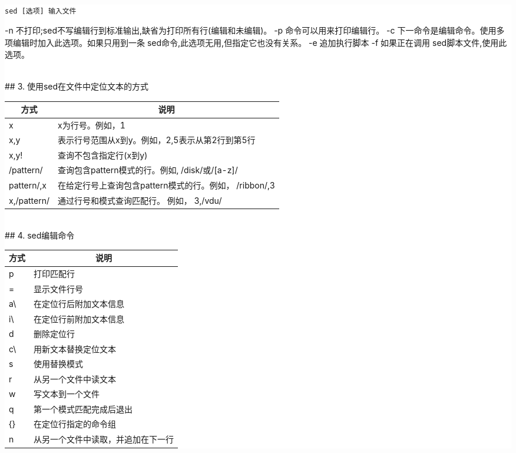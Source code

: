     sed [选项] 输入文件

-n 不打印;sed不写编辑行到标准输出,缺省为打印所有行(编辑和未编辑)。
-p 命令可以用来打印编辑行。
-c 下一命令是编辑命令。使用多项编辑时加入此选项。如果只用到一条 sed命令,此选项无用,但指定它也没有关系。
-e 追加执行脚本
-f 如果正在调用 sed脚本文件,使用此选项。



<br/>
## 3. 使用sed在文件中定位文本的方式

|  方式  |       说明      |
| ------ | --------------- |
| x | x为行号。例如，1 |
| x,y | 表示行号范围从x到y。例如，2,5表示从第2行到第5行 |
| x,y! | 查询不包含指定行(x到y) |
| /pattern/ | 查询包含pattern模式的行。例如, /disk/或/[a-z]/ |
| pattern/,x | 在给定行号上查询包含pattern模式的行。例如， /ribbon/,3 |
| x,/pattern/ | 通过行号和模式查询匹配行。 例如， 3,/vdu/ |


<br/>
## 4. sed编辑命令

|  方式  |       说明      |
| ------ | --------------- |
| p | 打印匹配行 |
| = | 显示文件行号 |
| a\ | 在定位行后附加文本信息 |
| i\ | 在定位行前附加文本信息 |
| d  | 删除定位行 |
| c\ | 用新文本替换定位文本 |
| s | 使用替换模式 |
| r | 从另一个文件中读文本 |
| w | 写文本到一个文件 |
| q | 第一个模式匹配完成后退出 |
| {} | 在定位行指定的命令组 |
| n | 从另一个文件中读取，并追加在下一行 |
